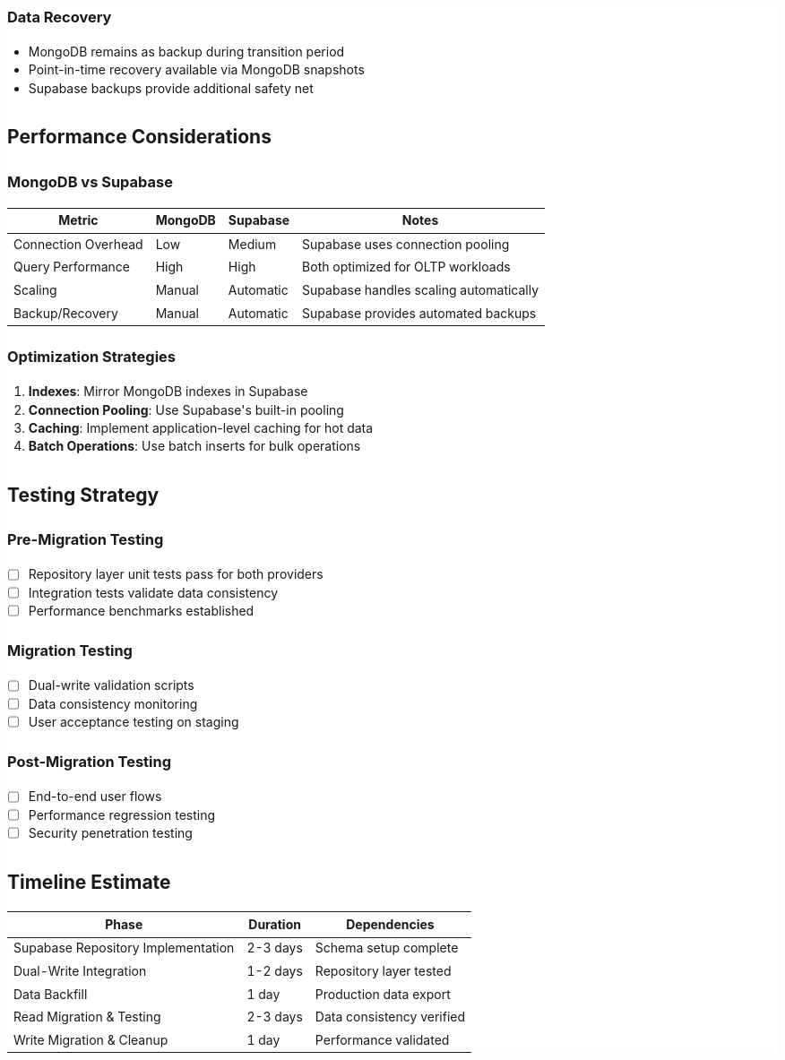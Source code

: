 ### Data Recovery
- MongoDB remains as backup during transition period
- Point-in-time recovery available via MongoDB snapshots
- Supabase backups provide additional safety net

## Performance Considerations

### MongoDB vs Supabase
| Metric | MongoDB | Supabase | Notes |
|--------|---------|----------|-------|
| Connection Overhead | Low | Medium | Supabase uses connection pooling |
| Query Performance | High | High | Both optimized for OLTP workloads |
| Scaling | Manual | Automatic | Supabase handles scaling automatically |
| Backup/Recovery | Manual | Automatic | Supabase provides automated backups |

### Optimization Strategies
1. **Indexes**: Mirror MongoDB indexes in Supabase
2. **Connection Pooling**: Use Supabase's built-in pooling
3. **Caching**: Implement application-level caching for hot data
4. **Batch Operations**: Use batch inserts for bulk operations

## Testing Strategy

### Pre-Migration Testing
- [ ] Repository layer unit tests pass for both providers
- [ ] Integration tests validate data consistency
- [ ] Performance benchmarks established

### Migration Testing
- [ ] Dual-write validation scripts
- [ ] Data consistency monitoring
- [ ] User acceptance testing on staging

### Post-Migration Testing
- [ ] End-to-end user flows
- [ ] Performance regression testing
- [ ] Security penetration testing

## Timeline Estimate

| Phase | Duration | Dependencies |
|-------|----------|--------------|
| Supabase Repository Implementation | 2-3 days | Schema setup complete |
| Dual-Write Integration | 1-2 days | Repository layer tested |
| Data Backfill | 1 day | Production data export |
| Read Migration & Testing | 2-3 days | Data consistency verified |
| Write Migration & Cleanup | 1 day | Performance validated |
